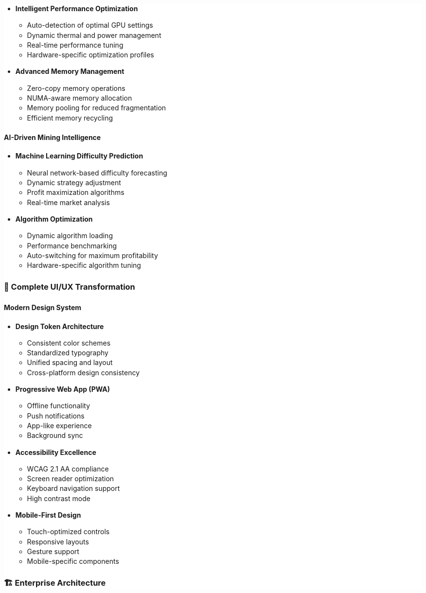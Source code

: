 - **Intelligent Performance Optimization**
  - Auto-detection of optimal GPU settings
  - Dynamic thermal and power management
  - Real-time performance tuning
  - Hardware-specific optimization profiles

- **Advanced Memory Management**
  - Zero-copy memory operations
  - NUMA-aware memory allocation
  - Memory pooling for reduced fragmentation
  - Efficient memory recycling

#### AI-Driven Mining Intelligence
- **Machine Learning Difficulty Prediction**
  - Neural network-based difficulty forecasting
  - Dynamic strategy adjustment
  - Profit maximization algorithms
  - Real-time market analysis

- **Algorithm Optimization**
  - Dynamic algorithm loading
  - Performance benchmarking
  - Auto-switching for maximum profitability
  - Hardware-specific algorithm tuning

### 🎨 Complete UI/UX Transformation

#### Modern Design System
- **Design Token Architecture**
  - Consistent color schemes
  - Standardized typography
  - Unified spacing and layout
  - Cross-platform design consistency

- **Progressive Web App (PWA)**
  - Offline functionality
  - Push notifications
  - App-like experience
  - Background sync

- **Accessibility Excellence**
  - WCAG 2.1 AA compliance
  - Screen reader optimization
  - Keyboard navigation support
  - High contrast mode

- **Mobile-First Design**
  - Touch-optimized controls
  - Responsive layouts
  - Gesture support
  - Mobile-specific components

### 🏗️ Enterprise Architecture
